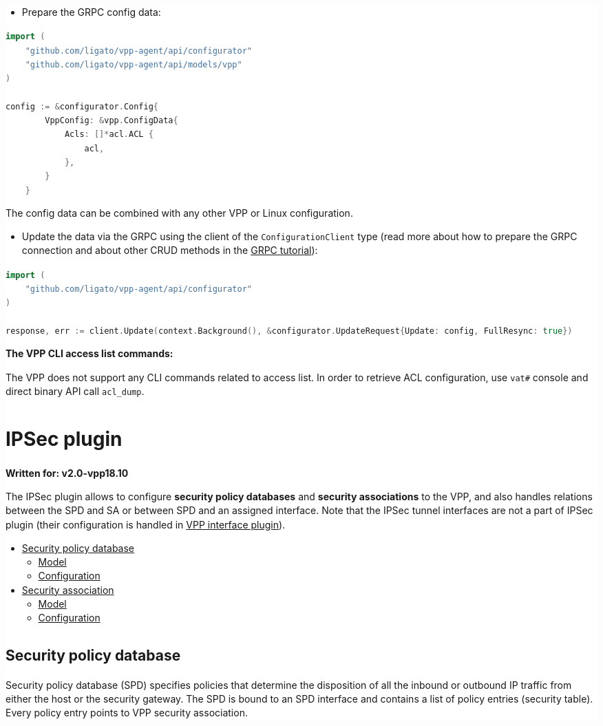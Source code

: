 * Prepare the GRPC config data:
```go
import (
	"github.com/ligato/vpp-agent/api/configurator"
	"github.com/ligato/vpp-agent/api/models/vpp"
)

config := &configurator.Config{
		VppConfig: &vpp.ConfigData{
			Acls: []*acl.ACL {
				acl,
			},	
		}
	}
```

The config data can be combined with any other VPP or Linux configuration.

* Update the data via the GRPC using the client of the `ConfigurationClient` type (read more about how to prepare the GRPC connection and about other CRUD methods in the [GRPC tutorial](https://github.com/ligato/vpp-agent/wiki/GRPC-tutorial)):
```go
import (
	"github.com/ligato/vpp-agent/api/configurator"
)

response, err := client.Update(context.Background(), &configurator.UpdateRequest{Update: config, FullResync: true})
```

**The VPP CLI access list commands:**

The VPP does not support any CLI commands related to access list. In order to retrieve ACL configuration, use `vat#` console and direct binary API call `acl_dump`.

# IPSec plugin

**Written for: v2.0-vpp18.10**

The IPSec plugin allows to configure **security policy databases** and **security associations** to the VPP, and also handles relations between the SPD and SA or between SPD and an assigned interface. Note that the IPSec tunnel interfaces are not a part of IPSec plugin (their configuration is handled in [VPP interface plugin](used/VPP-Interface-plugin.md)).

- [Security policy database](#spd)
  * [Model](#spd-model)
  * [Configuration](#spd-config)
- [Security association](#sa)
  * [Model](#sa-model)
  * [Configuration](#sa-config)
  
## <a name="spd">Security policy database</a>

Security policy database (SPD) specifies policies that determine the disposition of all the inbound or outbound IP traffic from either the host or the security gateway. The SPD is bound to an SPD interface and contains a list of policy entries (security table). Every policy entry points to VPP security association.
